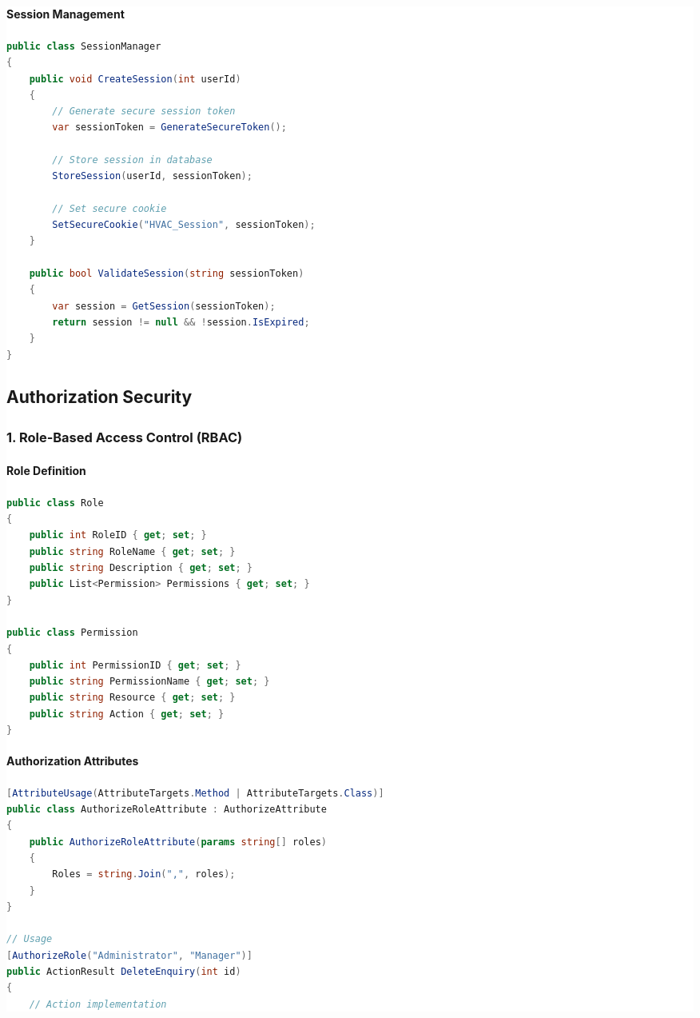 #### Session Management
```csharp
public class SessionManager
{
    public void CreateSession(int userId)
    {
        // Generate secure session token
        var sessionToken = GenerateSecureToken();
        
        // Store session in database
        StoreSession(userId, sessionToken);
        
        // Set secure cookie
        SetSecureCookie("HVAC_Session", sessionToken);
    }
    
    public bool ValidateSession(string sessionToken)
    {
        var session = GetSession(sessionToken);
        return session != null && !session.IsExpired;
    }
}
```

## Authorization Security

### 1. Role-Based Access Control (RBAC)

#### Role Definition
```csharp
public class Role
{
    public int RoleID { get; set; }
    public string RoleName { get; set; }
    public string Description { get; set; }
    public List<Permission> Permissions { get; set; }
}

public class Permission
{
    public int PermissionID { get; set; }
    public string PermissionName { get; set; }
    public string Resource { get; set; }
    public string Action { get; set; }
}
```

#### Authorization Attributes
```csharp
[AttributeUsage(AttributeTargets.Method | AttributeTargets.Class)]
public class AuthorizeRoleAttribute : AuthorizeAttribute
{
    public AuthorizeRoleAttribute(params string[] roles)
    {
        Roles = string.Join(",", roles);
    }
}

// Usage
[AuthorizeRole("Administrator", "Manager")]
public ActionResult DeleteEnquiry(int id)
{
    // Action implementation
```